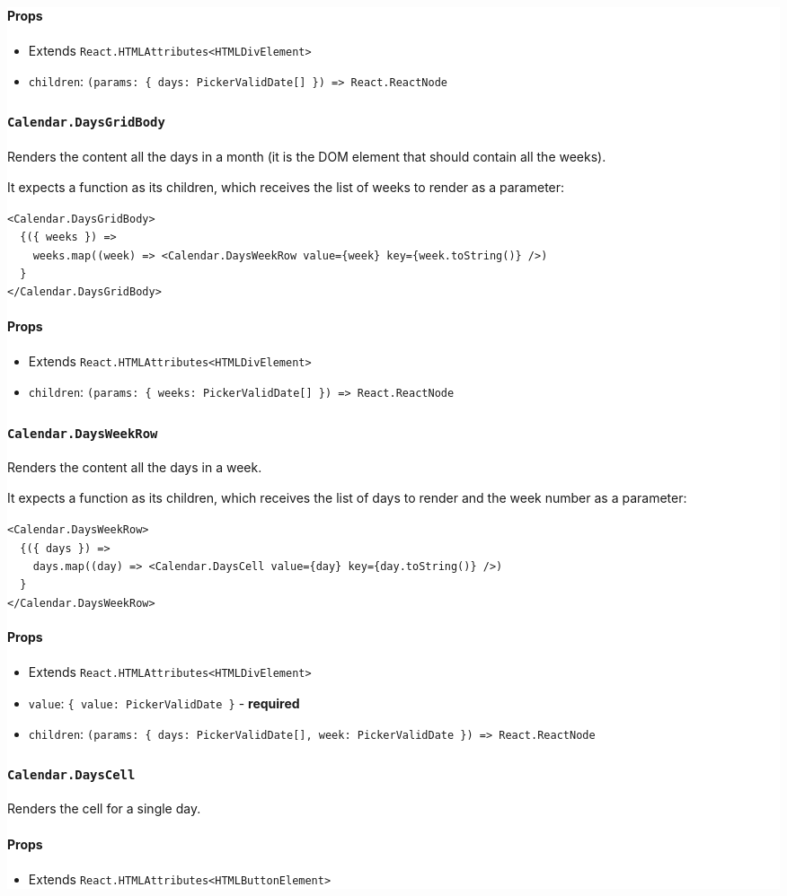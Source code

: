 #### Props

- Extends `React.HTMLAttributes<HTMLDivElement>`

- `children`: `(params: { days: PickerValidDate[] }) => React.ReactNode`

### `Calendar.DaysGridBody`

Renders the content all the days in a month (it is the DOM element that should contain all the weeks).

It expects a function as its children, which receives the list of weeks to render as a parameter:

```tsx
<Calendar.DaysGridBody>
  {({ weeks }) =>
    weeks.map((week) => <Calendar.DaysWeekRow value={week} key={week.toString()} />)
  }
</Calendar.DaysGridBody>
```

#### Props

- Extends `React.HTMLAttributes<HTMLDivElement>`

- `children`: `(params: { weeks: PickerValidDate[] }) => React.ReactNode`

### `Calendar.DaysWeekRow`

Renders the content all the days in a week.

It expects a function as its children, which receives the list of days to render and the week number as a parameter:

```tsx
<Calendar.DaysWeekRow>
  {({ days }) =>
    days.map((day) => <Calendar.DaysCell value={day} key={day.toString()} />)
  }
</Calendar.DaysWeekRow>
```

#### Props

- Extends `React.HTMLAttributes<HTMLDivElement>`

- `value`: `{ value: PickerValidDate }` - **required**

- `children`: `(params: { days: PickerValidDate[], week: PickerValidDate }) => React.ReactNode`

### `Calendar.DaysCell`

Renders the cell for a single day.

#### Props

- Extends `React.HTMLAttributes<HTMLButtonElement>`
